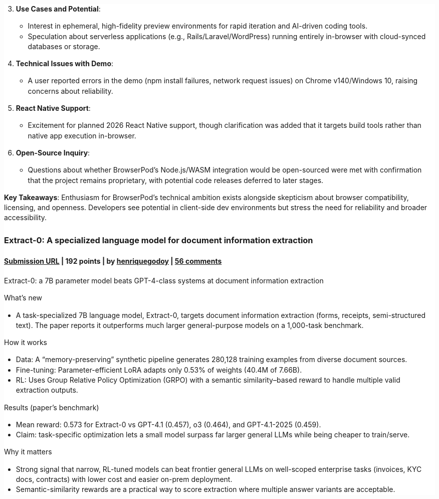 3. **Use Cases and Potential**:  
   - Interest in ephemeral, high-fidelity preview environments for rapid iteration and AI-driven coding tools.  
   - Speculation about serverless applications (e.g., Rails/Laravel/WordPress) running entirely in-browser with cloud-synced databases or storage.

4. **Technical Issues with Demo**:  
   - A user reported errors in the demo (npm install failures, network request issues) on Chrome v140/Windows 10, raising concerns about reliability.

5. **React Native Support**:  
   - Excitement for planned 2026 React Native support, though clarification was added that it targets build tools rather than native app execution in-browser.

6. **Open-Source Inquiry**:  
   - Questions about whether BrowserPod’s Node.js/WASM integration would be open-sourced were met with confirmation that the project remains proprietary, with potential code releases deferred to later stages.  

**Key Takeaways**: Enthusiasm for BrowserPod’s technical ambition exists alongside skepticism about browser compatibility, licensing, and openness. Developers see potential in client-side dev environments but stress the need for reliability and broader accessibility.

### Extract-0: A specialized language model for document information extraction

#### [Submission URL](https://arxiv.org/abs/2509.22906) | 192 points | by [henriquegodoy](https://news.ycombinator.com/user?id=henriquegodoy) | [56 comments](https://news.ycombinator.com/item?id=45427634)

Extract-0: a 7B parameter model beats GPT-4-class systems at document information extraction

What’s new
- A task-specialized 7B language model, Extract-0, targets document information extraction (forms, receipts, semi-structured text). The paper reports it outperforms much larger general-purpose models on a 1,000-task benchmark.

How it works
- Data: A “memory-preserving” synthetic pipeline generates 280,128 training examples from diverse document sources.
- Fine-tuning: Parameter-efficient LoRA adapts only 0.53% of weights (40.4M of 7.66B).
- RL: Uses Group Relative Policy Optimization (GRPO) with a semantic similarity–based reward to handle multiple valid extraction outputs.

Results (paper’s benchmark)
- Mean reward: 0.573 for Extract-0 vs GPT-4.1 (0.457), o3 (0.464), and GPT-4.1-2025 (0.459).
- Claim: task-specific optimization lets a small model surpass far larger general LLMs while being cheaper to train/serve.

Why it matters
- Strong signal that narrow, RL-tuned models can beat frontier general LLMs on well-scoped enterprise tasks (invoices, KYC docs, contracts) with lower cost and easier on-prem deployment.
- Semantic-similarity rewards are a practical way to score extraction where multiple answer variants are acceptable.
